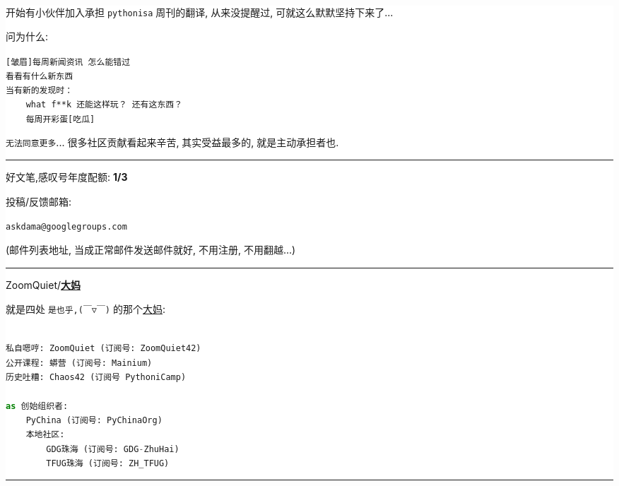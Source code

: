 开始有小伙伴加入承担 `pythonisa` 周刊的翻译,
从来没提醒过, 可就这么默默坚持下来了...

问为什么:

    [皱眉]每周新闻资讯 怎么能错过 
    看看有什么新东西 
    当有新的发现时：
        what f**k 还能这样玩？ 还有这东西？
        每周开彩蛋[吃瓜]

`无法同意更多`...
很多社区贡献看起来辛苦,
其实受益最多的,
就是主动承担者也.

-------------

好文笔,感叹号年度配额: **1/3**

投稿/反馈邮箱:

    askdama@googlegroups.com

(邮件列表地址, 
当成正常邮件发送邮件就好, 不用注册, 不用翻越...)


-------------

ZoomQuiet/**[大妈](https://mp.weixin.qq.com/s/N5TuRRbF542D4Q90XdDA7g)**

就是四处 `是也乎,(￣▽￣)` 的那个[大妈](https://mp.weixin.qq.com/s/N5TuRRbF542D4Q90XdDA7g):



```python

私自嗯哼: ZoomQuiet (订阅号: ZoomQuiet42)
公开课程: 蟒营 (订阅号: Mainium)
历史吐糟: Chaos42 (订阅号 PythoniCamp)

as 创始组织者:
    PyChina (订阅号: PyChinaOrg)
    本地社区: 
        GDG珠海 (订阅号: GDG-ZhuHai)
        TFUG珠海 (订阅号: ZH_TFUG)
```

-------------





